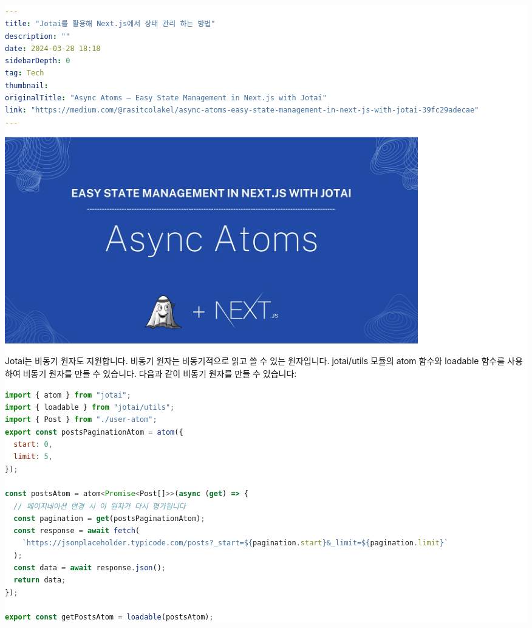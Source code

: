 ```yaml
---
title: "Jotai를 활용해 Next.js에서 상태 관리 하는 방법"
description: ""
date: 2024-03-28 18:18
sidebarDepth: 0
tag: Tech
thumbnail: 
originalTitle: "Async Atoms — Easy State Management in Next.js with Jotai"
link: "https://medium.com/@rasitcolakel/async-atoms-easy-state-management-in-next-js-with-jotai-39fc29adecae"
---
```



![Async Atoms Easy State Management in Next.js with Jotai](./img/AsyncAtomsEasyStateManagementinNextjswithJotai_0.png)

Jotai는 비동기 원자도 지원합니다. 비동기 원자는 비동기적으로 읽고 쓸 수 있는 원자입니다. jotai/utils 모듈의 atom 함수와 loadable 함수를 사용하여 비동기 원자를 만들 수 있습니다. 다음과 같이 비동기 원자를 만들 수 있습니다:

```js
import { atom } from "jotai";
import { loadable } from "jotai/utils";
import { Post } from "./user-atom";
export const postsPaginationAtom = atom({
  start: 0,
  limit: 5,
});

const postsAtom = atom<Promise<Post[]>>(async (get) => {
  // 페이지네이션 변경 시 이 원자가 다시 평가됩니다
  const pagination = get(postsPaginationAtom);
  const response = await fetch(
    `https://jsonplaceholder.typicode.com/posts?_start=${pagination.start}&_limit=${pagination.limit}`
  );
  const data = await response.json();
  return data;
});

export const getPostsAtom = loadable(postsAtom);
```
